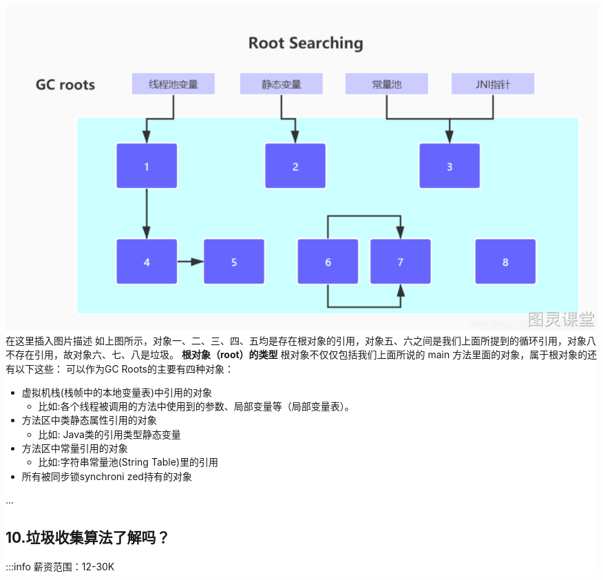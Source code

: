 ![image.png](./img/NOnl_1sHwBboK9v9/1698155590001-b2c1dd4c-0c04-4309-a4ab-1fbd5a638a27-486317.png)
在这里插入图片描述
如上图所示，对象一、二、三、四、五均是存在根对象的引用，对象五、六之间是我们上面所提到的循环引用，对象八不存在引用，故对象六、七、八是垃圾。
**根对象（root）的类型**
根对象不仅仅包括我们上面所说的 main 方法里面的对象，属于根对象的还有以下这些：
可以作为GC Roots的主要有四种对象：

- 虚拟机栈(栈帧中的本地变量表)中引用的对象
   - 比如:各个线程被调用的方法中使用到的参数、局部变量等（局部变量表）。	
- 方法区中类静态属性引用的对象
   - 比如: Java类的引用类型静态变量
- 方法区中常量引用的对象
   - 比如:字符串常量池(String Table)里的引用
- 所有被同步锁synchroni zed持有的对象

...




## 10.垃圾收集算法了解吗？
:::info
薪资范围：12-30K